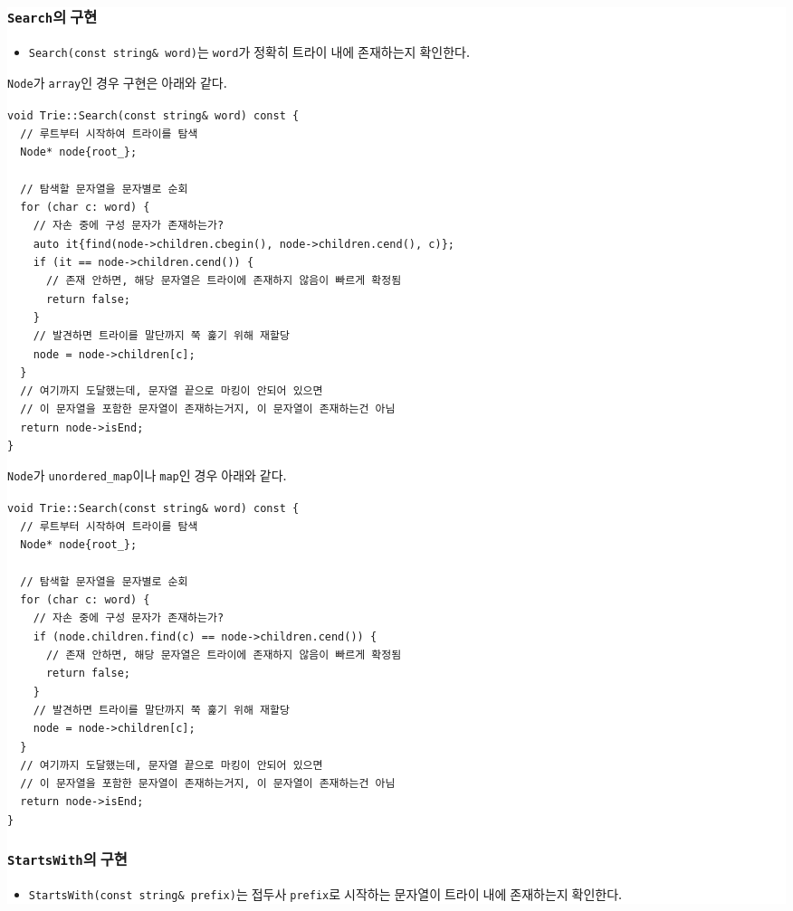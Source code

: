 ### `Search`의 구현

* `Search(const string& word)`는 `word`가 정확히 트라이 내에 존재하는지 확인한다.

`Node`가 `array`인 경우 구현은 아래와 같다.

```cpp{lineNos=false}
void Trie::Search(const string& word) const {
  // 루트부터 시작하여 트라이를 탐색
  Node* node{root_};

  // 탐색할 문자열을 문자별로 순회
  for (char c: word) {
    // 자손 중에 구성 문자가 존재하는가?
    auto it{find(node->children.cbegin(), node->children.cend(), c)};
    if (it == node->children.cend()) {
      // 존재 안하면, 해당 문자열은 트라이에 존재하지 않음이 빠르게 확정됨
      return false;
    }
    // 발견하면 트라이를 말단까지 쭉 훑기 위해 재할당
    node = node->children[c];
  }
  // 여기까지 도달했는데, 문자열 끝으로 마킹이 안되어 있으면 
  // 이 문자열을 포함한 문자열이 존재하는거지, 이 문자열이 존재하는건 아님
  return node->isEnd;
}
```

`Node`가 `unordered_map`이나 `map`인 경우 아래와 같다.

```cpp{lineNos=false}
void Trie::Search(const string& word) const {
  // 루트부터 시작하여 트라이를 탐색
  Node* node{root_};

  // 탐색할 문자열을 문자별로 순회
  for (char c: word) {
    // 자손 중에 구성 문자가 존재하는가?
    if (node.children.find(c) == node->children.cend()) {
      // 존재 안하면, 해당 문자열은 트라이에 존재하지 않음이 빠르게 확정됨
      return false;
    }
    // 발견하면 트라이를 말단까지 쭉 훑기 위해 재할당
    node = node->children[c];
  }
  // 여기까지 도달했는데, 문자열 끝으로 마킹이 안되어 있으면 
  // 이 문자열을 포함한 문자열이 존재하는거지, 이 문자열이 존재하는건 아님
  return node->isEnd;
}
```

### `StartsWith`의 구현

* `StartsWith(const string& prefix)`는 접두사 `prefix`로 시작하는 문자열이 트라이 내에 존재하는지 확인한다.
